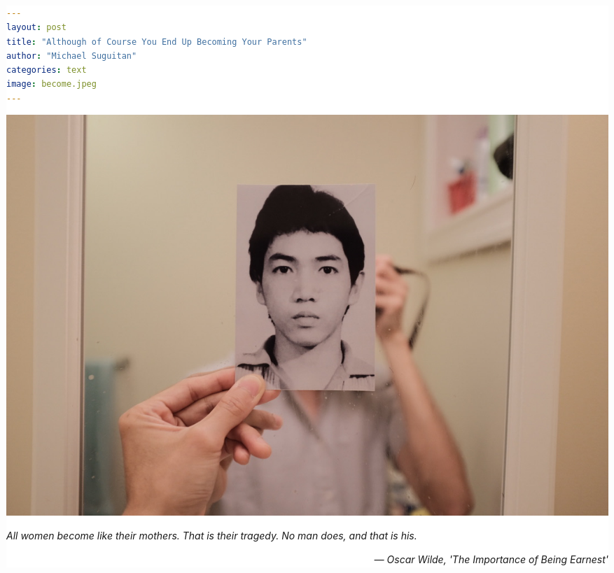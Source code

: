 ```yaml
---
layout: post
title: "Although of Course You End Up Becoming Your Parents"
author: "Michael Suguitan"
categories: text
image: become.jpeg
---
```



<a data-lightbox="img" href="assets/img/become.jpeg" width="100%">
    <img src="assets/img/become.jpeg" width="100%">
</a>

*All women become like their mothers. That is their tragedy. No man does, and that is his.*
<div style="text-align: right"> <i>— Oscar Wilde, 'The Importance of Being Earnest' </i> </div>
